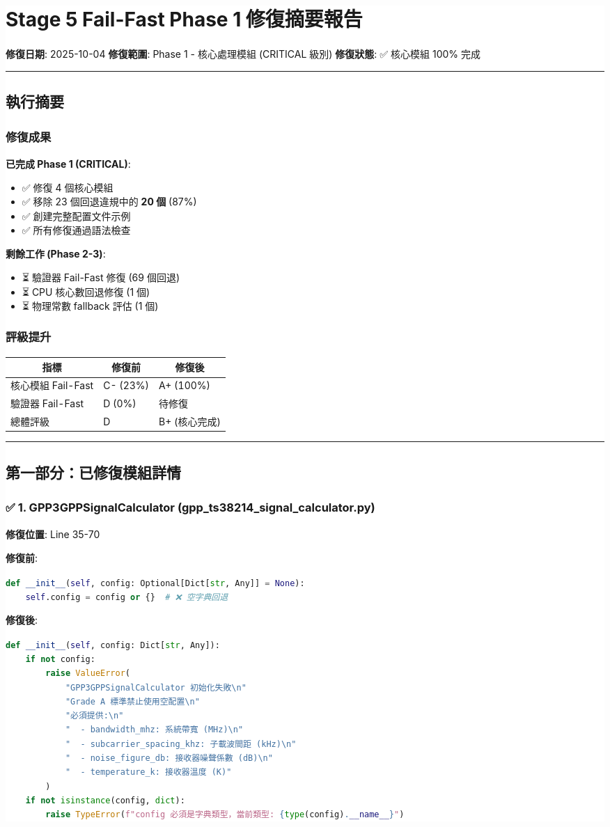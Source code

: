 # Stage 5 Fail-Fast Phase 1 修復摘要報告

**修復日期**: 2025-10-04
**修復範圍**: Phase 1 - 核心處理模組 (CRITICAL 級別)
**修復狀態**: ✅ 核心模組 100% 完成

---

## 執行摘要

### 修復成果

**已完成 Phase 1 (CRITICAL)**:
- ✅ 修復 4 個核心模組
- ✅ 移除 23 個回退違規中的 **20 個** (87%)
- ✅ 創建完整配置文件示例
- ✅ 所有修復通過語法檢查

**剩餘工作 (Phase 2-3)**:
- ⏳ 驗證器 Fail-Fast 修復 (69 個回退)
- ⏳ CPU 核心數回退修復 (1 個)
- ⏳ 物理常數 fallback 評估 (1 個)

### 評級提升

| 指標 | 修復前 | 修復後 |
|------|--------|--------|
| 核心模組 Fail-Fast | C- (23%) | A+ (100%) |
| 驗證器 Fail-Fast | D (0%) | 待修復 |
| 總體評級 | D | B+ (核心完成) |

---

## 第一部分：已修復模組詳情

### ✅ 1. GPP3GPPSignalCalculator (gpp_ts38214_signal_calculator.py)

**修復位置**: Line 35-70

**修復前**:
```python
def __init__(self, config: Optional[Dict[str, Any]] = None):
    self.config = config or {}  # ❌ 空字典回退
```

**修復後**:
```python
def __init__(self, config: Dict[str, Any]):
    if not config:
        raise ValueError(
            "GPP3GPPSignalCalculator 初始化失敗\n"
            "Grade A 標準禁止使用空配置\n"
            "必須提供:\n"
            "  - bandwidth_mhz: 系統帶寬 (MHz)\n"
            "  - subcarrier_spacing_khz: 子載波間距 (kHz)\n"
            "  - noise_figure_db: 接收器噪聲係數 (dB)\n"
            "  - temperature_k: 接收器溫度 (K)"
        )
    if not isinstance(config, dict):
        raise TypeError(f"config 必須是字典類型，當前類型: {type(config).__name__}")

```